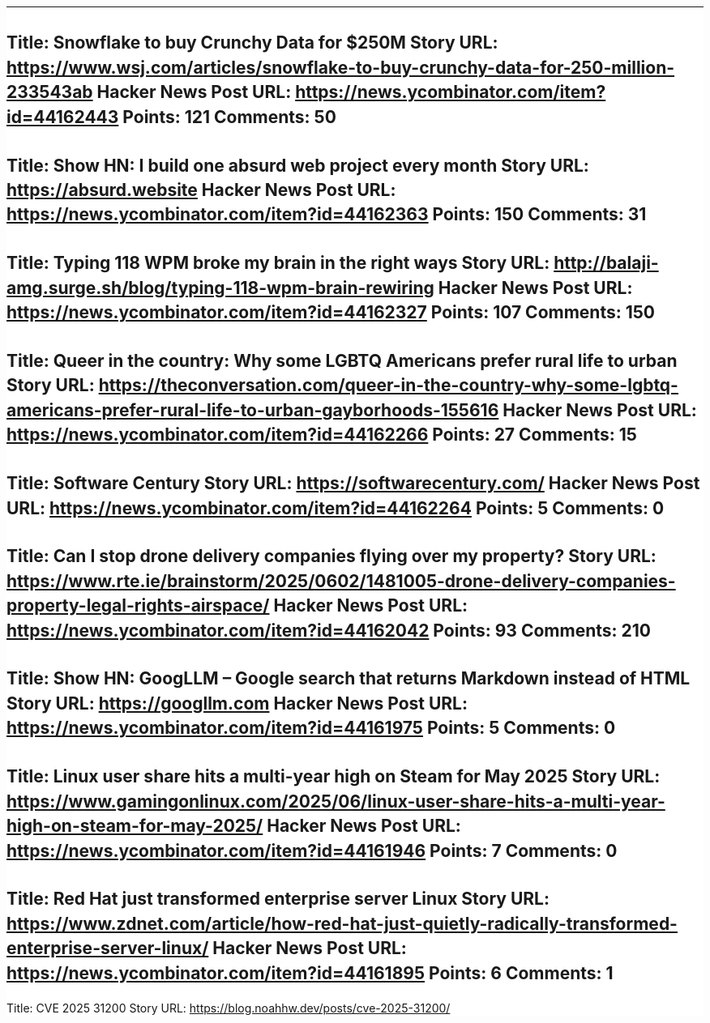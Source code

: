 ----------------------------------------
Title: Snowflake to buy Crunchy Data for $250M
Story URL: https://www.wsj.com/articles/snowflake-to-buy-crunchy-data-for-250-million-233543ab
Hacker News Post URL: https://news.ycombinator.com/item?id=44162443
Points: 121
Comments: 50
----------------------------------------
Title: Show HN: I build one absurd web project every month
Story URL: https://absurd.website
Hacker News Post URL: https://news.ycombinator.com/item?id=44162363
Points: 150
Comments: 31
----------------------------------------
Title: Typing 118 WPM broke my brain in the right ways
Story URL: http://balaji-amg.surge.sh/blog/typing-118-wpm-brain-rewiring
Hacker News Post URL: https://news.ycombinator.com/item?id=44162327
Points: 107
Comments: 150
----------------------------------------
Title: Queer in the country: Why some LGBTQ Americans prefer rural life to urban
Story URL: https://theconversation.com/queer-in-the-country-why-some-lgbtq-americans-prefer-rural-life-to-urban-gayborhoods-155616
Hacker News Post URL: https://news.ycombinator.com/item?id=44162266
Points: 27
Comments: 15
----------------------------------------
Title: Software Century
Story URL: https://softwarecentury.com/
Hacker News Post URL: https://news.ycombinator.com/item?id=44162264
Points: 5
Comments: 0
----------------------------------------
Title: Can I stop drone delivery companies flying over my property?
Story URL: https://www.rte.ie/brainstorm/2025/0602/1481005-drone-delivery-companies-property-legal-rights-airspace/
Hacker News Post URL: https://news.ycombinator.com/item?id=44162042
Points: 93
Comments: 210
----------------------------------------
Title: Show HN: GoogLLM – Google search that returns Markdown instead of HTML
Story URL: https://googllm.com
Hacker News Post URL: https://news.ycombinator.com/item?id=44161975
Points: 5
Comments: 0
----------------------------------------
Title: Linux user share hits a multi-year high on Steam for May 2025
Story URL: https://www.gamingonlinux.com/2025/06/linux-user-share-hits-a-multi-year-high-on-steam-for-may-2025/
Hacker News Post URL: https://news.ycombinator.com/item?id=44161946
Points: 7
Comments: 0
----------------------------------------
Title: Red Hat just transformed enterprise server Linux
Story URL: https://www.zdnet.com/article/how-red-hat-just-quietly-radically-transformed-enterprise-server-linux/
Hacker News Post URL: https://news.ycombinator.com/item?id=44161895
Points: 6
Comments: 1
----------------------------------------
Title: CVE 2025 31200
Story URL: https://blog.noahhw.dev/posts/cve-2025-31200/